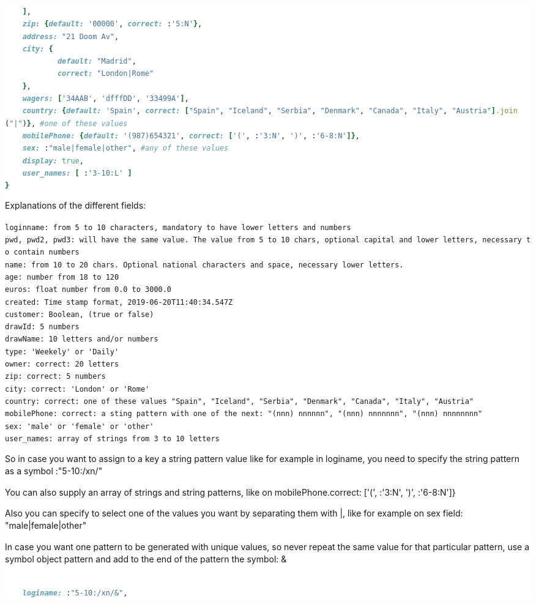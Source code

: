 ```ruby
    ],
    zip: {default: '00000', correct: :'5:N'},
    address: "21 Doom Av",
    city: {
            default: "Madrid",
            correct: "London|Rome"
    },
    wagers: ['34AAB', 'dfffDD', '33499A'],
    country: {default: 'Spain', correct: ["Spain", "Iceland", "Serbia", "Denmark", "Canada", "Italy", "Austria"].join("|")}, #one of these values
    mobilePhone: {default: '(987)654321', correct: ['(', :'3:N', ')', :'6-8:N']},
    sex: :"male|female|other", #any of these values
    display: true,
    user_names: [ :'3-10:L' ]
}
```

Explanations of the different fields:
  
    loginname: from 5 to 10 characters, mandatory to have lower letters and numbers
    pwd, pwd2, pwd3: will have the same value. The value from 5 to 10 chars, optional capital and lower letters, necessary to contain numbers
    name: from 10 to 20 chars. Optional national characters and space, necessary lower letters.
    age: number from 18 to 120
    euros: float number from 0.0 to 3000.0
    created: Time stamp format, 2019-06-20T11:40:34.547Z
    customer: Boolean, (true or false)
    drawId: 5 numbers
    drawName: 10 letters and/or numbers
    type: 'Weekely' or 'Daily'
    owner: correct: 20 letters
    zip: correct: 5 numbers
    city: correct: 'London' or 'Rome'
    country: correct: one of these values "Spain", "Iceland", "Serbia", "Denmark", "Canada", "Italy", "Austria"
    mobilePhone: correct: a sting pattern with one of the next: "(nnn) nnnnnn", "(nnn) nnnnnnn", "(nnn) nnnnnnnn"
    sex: 'male' or 'female' or 'other'
    user_names: array of strings from 3 to 10 letters

So in case you want to assign to a key a string pattern value like for example in loginame, you need to specify the string pattern as a symbol :"5-10:/xn/"

You can also supply an array of strings and string patterns, like on mobilePhone.correct: ['(', :'3:N', ')', :'6-8:N']}

Also you can specify to select one of the values you want by separating them with |, like for example on sex field: "male|female|other"

In case you want one pattern to be generated with unique values, so never repeat the same value for that particular pattern, use a symbol object pattern and add to the end of the pattern the symbol: &

```ruby

    loginame: :"5-10:/xn/&", 

```
